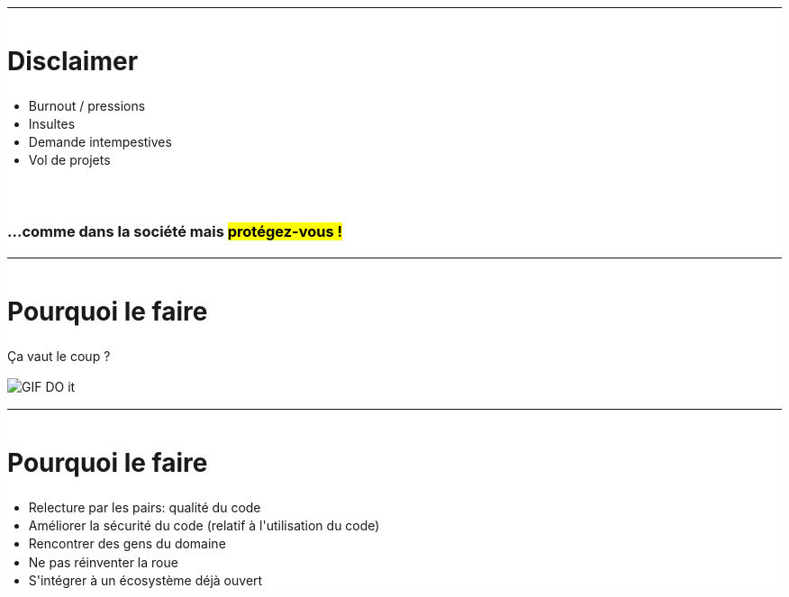 </div>



---

# Disclaimer

- Burnout / pressions
- Insultes
- Demande intempestives
- Vol de projets

<br />

<v-click>

<div class="image-center margin-50">

### ...comme dans la société mais <mark>protégez-vous !</mark>

</div>

</v-click>



---

# Pourquoi le faire

Ça vaut le coup ?

<div class="image-center">

![GIF DO it](https://media0.giphy.com/media/GcSqyYa2aF8dy/giphy.gif?cid=ecf05e471qfhkmbj7owmpa9x8hmh4rf1p1a4wqm6ae83ho64&ep=v1_gifs_related&rid=giphy.gif&ct=g)

</div>




---

# Pourquoi le faire

<v-clicks>

- Relecture par les pairs: qualité du code
- Améliorer la sécurité du code (relatif à l'utilisation du code)
- Rencontrer des gens du domaine
- Ne pas réinventer la roue
- S'intégrer à un écosystème déjà ouvert

</v-clicks>
